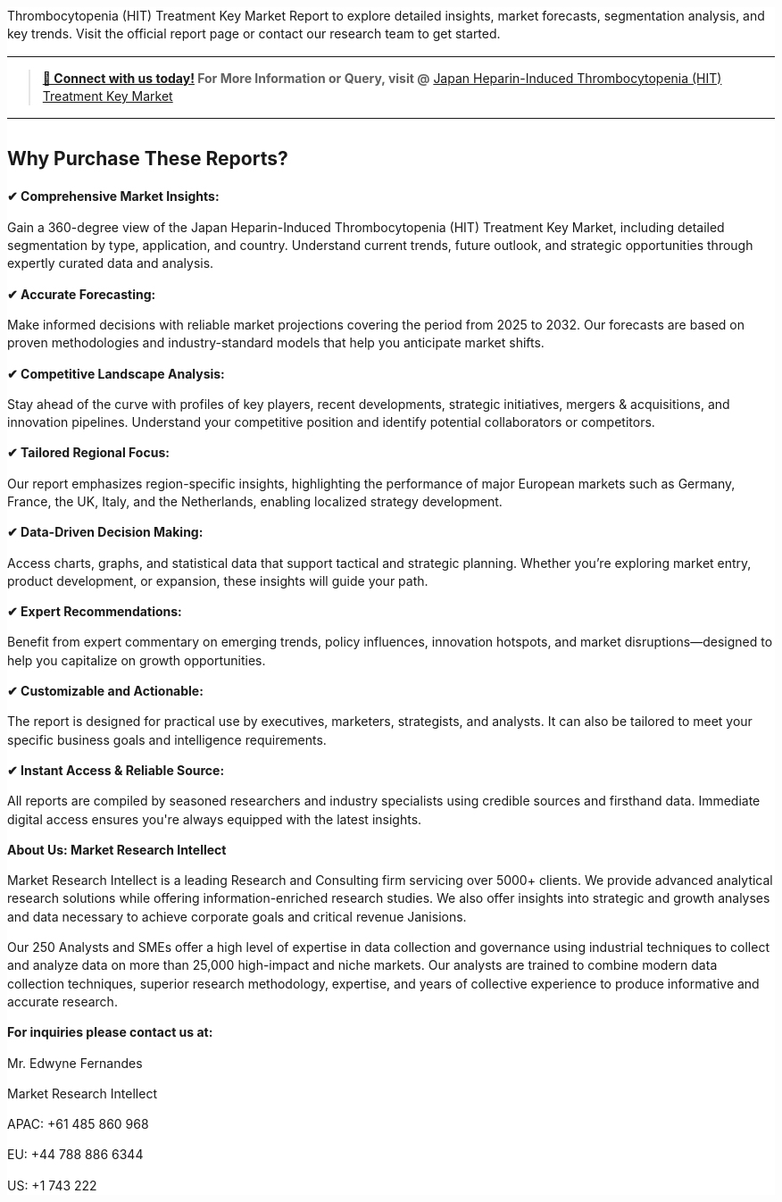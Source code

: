 Thrombocytopenia (HIT) Treatment Key Market Report to explore detailed insights, market forecasts, segmentation analysis, and key trends. Visit the official report page or contact our research team to get started.</p><hr /><blockquote><p><span class="font-[700]"><strong><a href="https://www.marketresearchintellect.com/product/global-heparin-induced-thrombocytopenia-hit-treatment-key-market/?utm_source=Linkedin&utm_medium=047">📩 Connect with us today!</a> For More Information or Query, visit&nbsp;@</strong>&nbsp;</span><span class="font-[700]"><a href="https://www.marketresearchintellect.com/product/global-heparin-induced-thrombocytopenia-hit-treatment-key-market/?utm_source=Linkedin&utm_medium=047" target="_blank" data-tracking-control-name="article-ssr-frontend-pulse_little-text-block" data-tracking-will-navigate="" data-test-link="">Japan Heparin-Induced Thrombocytopenia (HIT) Treatment Key Market</a></span></p></blockquote><hr /><h2>Why Purchase These Reports?</h2><p><strong>✔ Comprehensive Market Insights:</strong></p><p>Gain a 360-degree view of the Japan Heparin-Induced Thrombocytopenia (HIT) Treatment Key Market, including detailed segmentation by type, application, and country. Understand current trends, future outlook, and strategic opportunities through expertly curated data and analysis.</p><p><strong>✔ Accurate Forecasting:</strong></p><p>Make informed decisions with reliable market projections covering the period from 2025 to 2032. Our forecasts are based on proven methodologies and industry-standard models that help you anticipate market shifts.</p><p><strong>✔ Competitive Landscape Analysis:</strong></p><p>Stay ahead of the curve with profiles of key players, recent developments, strategic initiatives, mergers &amp; acquisitions, and innovation pipelines. Understand your competitive position and identify potential collaborators or competitors.</p><p><strong>✔ Tailored Regional Focus:</strong></p><p>Our report emphasizes region-specific insights, highlighting the performance of major European markets such as Germany, France, the UK, Italy, and the Netherlands, enabling localized strategy development.</p><p><strong>✔ Data-Driven Decision Making:</strong></p><p>Access charts, graphs, and statistical data that support tactical and strategic planning. Whether you&rsquo;re exploring market entry, product development, or expansion, these insights will guide your path.</p><p><strong>✔ Expert Recommendations:</strong></p><p>Benefit from expert commentary on emerging trends, policy influences, innovation hotspots, and market disruptions&mdash;designed to help you capitalize on growth opportunities.</p><p><strong>✔ Customizable and Actionable:</strong></p><p>The report is designed for practical use by executives, marketers, strategists, and analysts. It can also be tailored to meet your specific business goals and intelligence requirements.</p><p><strong>✔ Instant Access &amp; Reliable Source:</strong></p><p>All reports are compiled by seasoned researchers and industry specialists using credible sources and firsthand data. Immediate digital access ensures you're always equipped with the latest insights.</p><p><strong><span class="font-[700]">About Us: Market Research Intellect</span></strong></p><p><span class="">Market Research Intellect is a leading Research and Consulting firm servicing over 5000+ clients. We provide advanced analytical research solutions while offering information-enriched research studies.&nbsp;</span>We also offer insights into strategic and growth analyses and data necessary to achieve corporate goals and critical revenue Janisions.</p><p><span class="">Our 250 Analysts and SMEs offer a high level of expertise in data collection and governance using industrial techniques to collect and analyze data on more than 25,000 high-impact and niche markets. Our analysts are trained to combine modern data collection techniques, superior research methodology, expertise, and years of collective experience to produce informative and accurate research.</span></p><p><strong>For inquiries please contact us at:</strong></p><p>Mr. Edwyne Fernandes</p><p>Market Research Intellect</p><p>APAC: +61 485 860 968</p><p>EU: +44 788 886 6344</p><p>US: +1 743 222